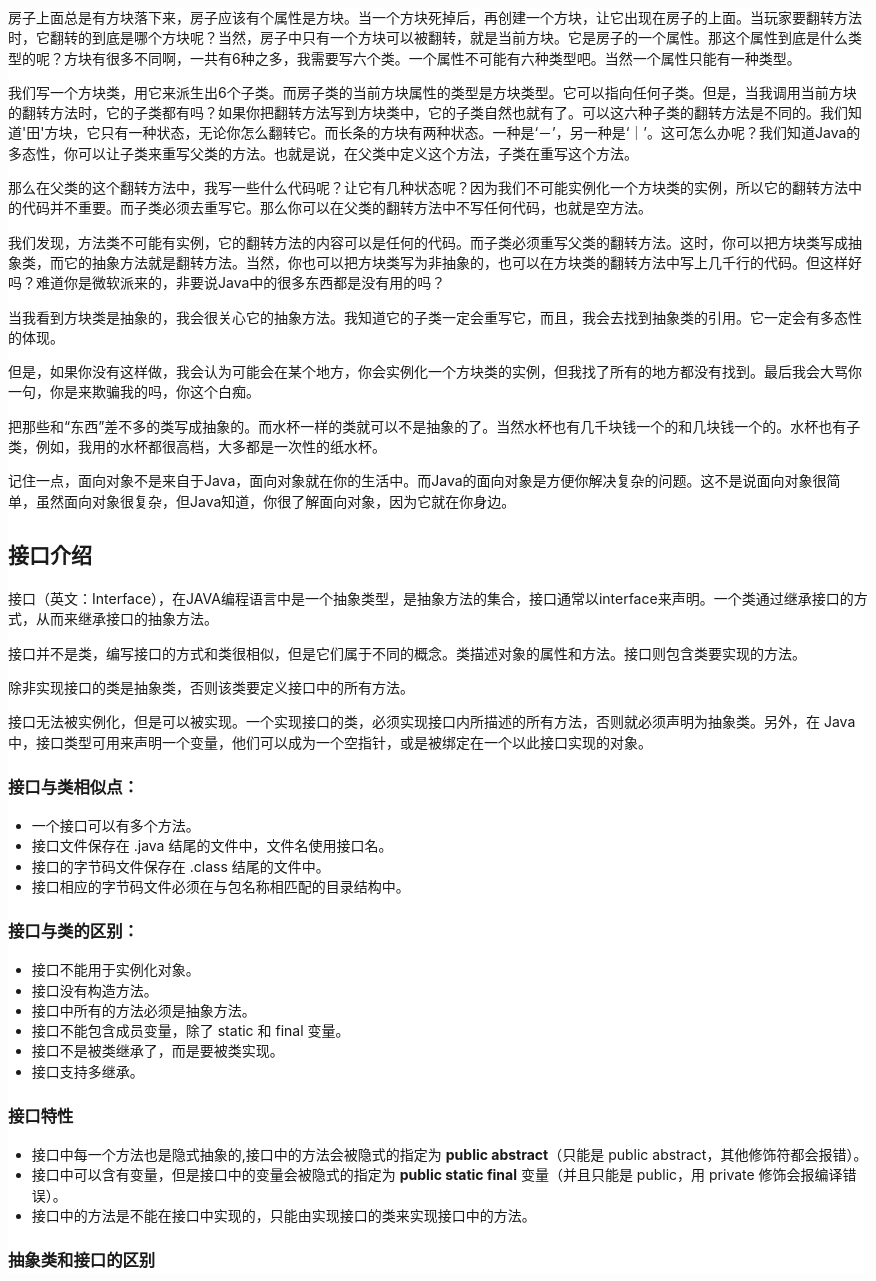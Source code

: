 房子上面总是有方块落下来，房子应该有个属性是方块。当一个方块死掉后，再创建一个方块，让它出现在房子的上面。当玩家要翻转方法时，它翻转的到底是哪个方块呢？当然，房子中只有一个方块可以被翻转，就是当前方块。它是房子的一个属性。那这个属性到底是什么类型的呢？方块有很多不同啊，一共有6种之多，我需要写六个类。一个属性不可能有六种类型吧。当然一个属性只能有一种类型。

我们写一个方块类，用它来派生出6个子类。而房子类的当前方块属性的类型是方块类型。它可以指向任何子类。但是，当我调用当前方块的翻转方法时，它的子类都有吗？如果你把翻转方法写到方块类中，它的子类自然也就有了。可以这六种子类的翻转方法是不同的。我们知道'田'方块，它只有一种状态，无论你怎么翻转它。而长条的方块有两种状态。一种是‘－’，另一种是‘｜’。这可怎么办呢？我们知道Java的多态性，你可以让子类来重写父类的方法。也就是说，在父类中定义这个方法，子类在重写这个方法。

那么在父类的这个翻转方法中，我写一些什么代码呢？让它有几种状态呢？因为我们不可能实例化一个方块类的实例，所以它的翻转方法中的代码并不重要。而子类必须去重写它。那么你可以在父类的翻转方法中不写任何代码，也就是空方法。

我们发现，方法类不可能有实例，它的翻转方法的内容可以是任何的代码。而子类必须重写父类的翻转方法。这时，你可以把方块类写成抽象类，而它的抽象方法就是翻转方法。当然，你也可以把方块类写为非抽象的，也可以在方块类的翻转方法中写上几千行的代码。但这样好吗？难道你是微软派来的，非要说Java中的很多东西都是没有用的吗？

当我看到方块类是抽象的，我会很关心它的抽象方法。我知道它的子类一定会重写它，而且，我会去找到抽象类的引用。它一定会有多态性的体现。

但是，如果你没有这样做，我会认为可能会在某个地方，你会实例化一个方块类的实例，但我找了所有的地方都没有找到。最后我会大骂你一句，你是来欺骗我的吗，你这个白痴。

把那些和“东西”差不多的类写成抽象的。而水杯一样的类就可以不是抽象的了。当然水杯也有几千块钱一个的和几块钱一个的。水杯也有子类，例如，我用的水杯都很高档，大多都是一次性的纸水杯。

记住一点，面向对象不是来自于Java，面向对象就在你的生活中。而Java的面向对象是方便你解决复杂的问题。这不是说面向对象很简单，虽然面向对象很复杂，但Java知道，你很了解面向对象，因为它就在你身边。

## 接口介绍

接口（英文：Interface），在JAVA编程语言中是一个抽象类型，是抽象方法的集合，接口通常以interface来声明。一个类通过继承接口的方式，从而来继承接口的抽象方法。

接口并不是类，编写接口的方式和类很相似，但是它们属于不同的概念。类描述对象的属性和方法。接口则包含类要实现的方法。

除非实现接口的类是抽象类，否则该类要定义接口中的所有方法。

接口无法被实例化，但是可以被实现。一个实现接口的类，必须实现接口内所描述的所有方法，否则就必须声明为抽象类。另外，在 Java 中，接口类型可用来声明一个变量，他们可以成为一个空指针，或是被绑定在一个以此接口实现的对象。

### 接口与类相似点：

*   一个接口可以有多个方法。
*   接口文件保存在 .java 结尾的文件中，文件名使用接口名。
*   接口的字节码文件保存在 .class 结尾的文件中。
*   接口相应的字节码文件必须在与包名称相匹配的目录结构中。

### 接口与类的区别：

*   接口不能用于实例化对象。
*   接口没有构造方法。
*   接口中所有的方法必须是抽象方法。
*   接口不能包含成员变量，除了 static 和 final 变量。
*   接口不是被类继承了，而是要被类实现。
*   接口支持多继承。

### 接口特性

*   接口中每一个方法也是隐式抽象的,接口中的方法会被隐式的指定为 **public abstract**（只能是 public abstract，其他修饰符都会报错）。
*   接口中可以含有变量，但是接口中的变量会被隐式的指定为 **public static final** 变量（并且只能是 public，用 private 修饰会报编译错误）。
*   接口中的方法是不能在接口中实现的，只能由实现接口的类来实现接口中的方法。

### 抽象类和接口的区别
